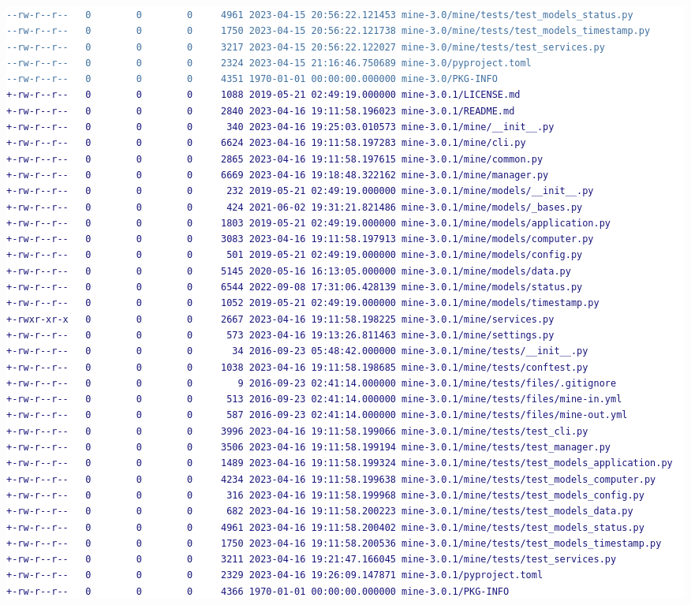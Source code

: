```diff
--rw-r--r--   0        0        0     4961 2023-04-15 20:56:22.121453 mine-3.0/mine/tests/test_models_status.py
--rw-r--r--   0        0        0     1750 2023-04-15 20:56:22.121738 mine-3.0/mine/tests/test_models_timestamp.py
--rw-r--r--   0        0        0     3217 2023-04-15 20:56:22.122027 mine-3.0/mine/tests/test_services.py
--rw-r--r--   0        0        0     2324 2023-04-15 21:16:46.750689 mine-3.0/pyproject.toml
--rw-r--r--   0        0        0     4351 1970-01-01 00:00:00.000000 mine-3.0/PKG-INFO
+-rw-r--r--   0        0        0     1088 2019-05-21 02:49:19.000000 mine-3.0.1/LICENSE.md
+-rw-r--r--   0        0        0     2840 2023-04-16 19:11:58.196023 mine-3.0.1/README.md
+-rw-r--r--   0        0        0      340 2023-04-16 19:25:03.010573 mine-3.0.1/mine/__init__.py
+-rw-r--r--   0        0        0     6624 2023-04-16 19:11:58.197283 mine-3.0.1/mine/cli.py
+-rw-r--r--   0        0        0     2865 2023-04-16 19:11:58.197615 mine-3.0.1/mine/common.py
+-rw-r--r--   0        0        0     6669 2023-04-16 19:18:48.322162 mine-3.0.1/mine/manager.py
+-rw-r--r--   0        0        0      232 2019-05-21 02:49:19.000000 mine-3.0.1/mine/models/__init__.py
+-rw-r--r--   0        0        0      424 2021-06-02 19:31:21.821486 mine-3.0.1/mine/models/_bases.py
+-rw-r--r--   0        0        0     1803 2019-05-21 02:49:19.000000 mine-3.0.1/mine/models/application.py
+-rw-r--r--   0        0        0     3083 2023-04-16 19:11:58.197913 mine-3.0.1/mine/models/computer.py
+-rw-r--r--   0        0        0      501 2019-05-21 02:49:19.000000 mine-3.0.1/mine/models/config.py
+-rw-r--r--   0        0        0     5145 2020-05-16 16:13:05.000000 mine-3.0.1/mine/models/data.py
+-rw-r--r--   0        0        0     6544 2022-09-08 17:31:06.428139 mine-3.0.1/mine/models/status.py
+-rw-r--r--   0        0        0     1052 2019-05-21 02:49:19.000000 mine-3.0.1/mine/models/timestamp.py
+-rwxr-xr-x   0        0        0     2667 2023-04-16 19:11:58.198225 mine-3.0.1/mine/services.py
+-rw-r--r--   0        0        0      573 2023-04-16 19:13:26.811463 mine-3.0.1/mine/settings.py
+-rw-r--r--   0        0        0       34 2016-09-23 05:48:42.000000 mine-3.0.1/mine/tests/__init__.py
+-rw-r--r--   0        0        0     1038 2023-04-16 19:11:58.198685 mine-3.0.1/mine/tests/conftest.py
+-rw-r--r--   0        0        0        9 2016-09-23 02:41:14.000000 mine-3.0.1/mine/tests/files/.gitignore
+-rw-r--r--   0        0        0      513 2016-09-23 02:41:14.000000 mine-3.0.1/mine/tests/files/mine-in.yml
+-rw-r--r--   0        0        0      587 2016-09-23 02:41:14.000000 mine-3.0.1/mine/tests/files/mine-out.yml
+-rw-r--r--   0        0        0     3996 2023-04-16 19:11:58.199066 mine-3.0.1/mine/tests/test_cli.py
+-rw-r--r--   0        0        0     3506 2023-04-16 19:11:58.199194 mine-3.0.1/mine/tests/test_manager.py
+-rw-r--r--   0        0        0     1489 2023-04-16 19:11:58.199324 mine-3.0.1/mine/tests/test_models_application.py
+-rw-r--r--   0        0        0     4234 2023-04-16 19:11:58.199638 mine-3.0.1/mine/tests/test_models_computer.py
+-rw-r--r--   0        0        0      316 2023-04-16 19:11:58.199968 mine-3.0.1/mine/tests/test_models_config.py
+-rw-r--r--   0        0        0      682 2023-04-16 19:11:58.200223 mine-3.0.1/mine/tests/test_models_data.py
+-rw-r--r--   0        0        0     4961 2023-04-16 19:11:58.200402 mine-3.0.1/mine/tests/test_models_status.py
+-rw-r--r--   0        0        0     1750 2023-04-16 19:11:58.200536 mine-3.0.1/mine/tests/test_models_timestamp.py
+-rw-r--r--   0        0        0     3211 2023-04-16 19:21:47.166045 mine-3.0.1/mine/tests/test_services.py
+-rw-r--r--   0        0        0     2329 2023-04-16 19:26:09.147871 mine-3.0.1/pyproject.toml
+-rw-r--r--   0        0        0     4366 1970-01-01 00:00:00.000000 mine-3.0.1/PKG-INFO
```